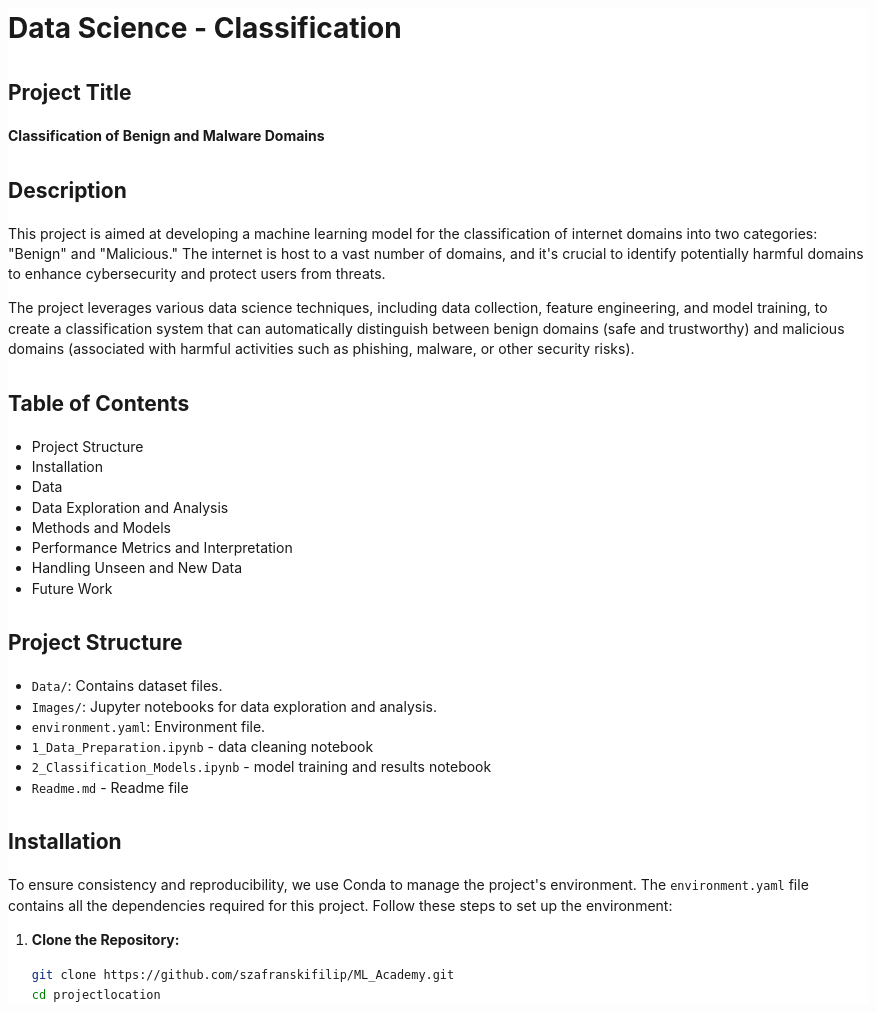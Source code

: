 # Data Science - Classification

## Project Title

**Classification of Benign and Malware Domains**

## Description

This project is aimed at developing a machine learning model for the classification of internet domains into two categories: "Benign" and "Malicious." The internet is host to a vast number of domains, and it's crucial to identify potentially harmful domains to enhance cybersecurity and protect users from threats.

The project leverages various data science techniques, including data collection, feature engineering, and model training, to create a classification system that can automatically distinguish between benign domains (safe and trustworthy) and malicious domains (associated with harmful activities such as phishing, malware, or other security risks).

## Table of Contents

- Project Structure
- Installation
- Data
- Data Exploration and Analysis
- Methods and Models
- Performance Metrics and Interpretation
- Handling Unseen and New Data
- Future Work


## Project Structure

- `Data/`: Contains dataset files.
- `Images/`: Jupyter notebooks for data exploration and analysis.
- `environment.yaml`: Environment file.
- `1_Data_Preparation.ipynb` - data cleaning notebook
- `2_Classification_Models.ipynb` - model training and results notebook
- `Readme.md` - Readme file

## Installation

To ensure consistency and reproducibility, we use Conda to manage the project's environment. The `environment.yaml` file contains all the dependencies required for this project. Follow these steps to set up the environment:

1. **Clone the Repository:**
   ```bash
   git clone https://github.com/szafranskifilip/ML_Academy.git
   cd projectlocation
```
